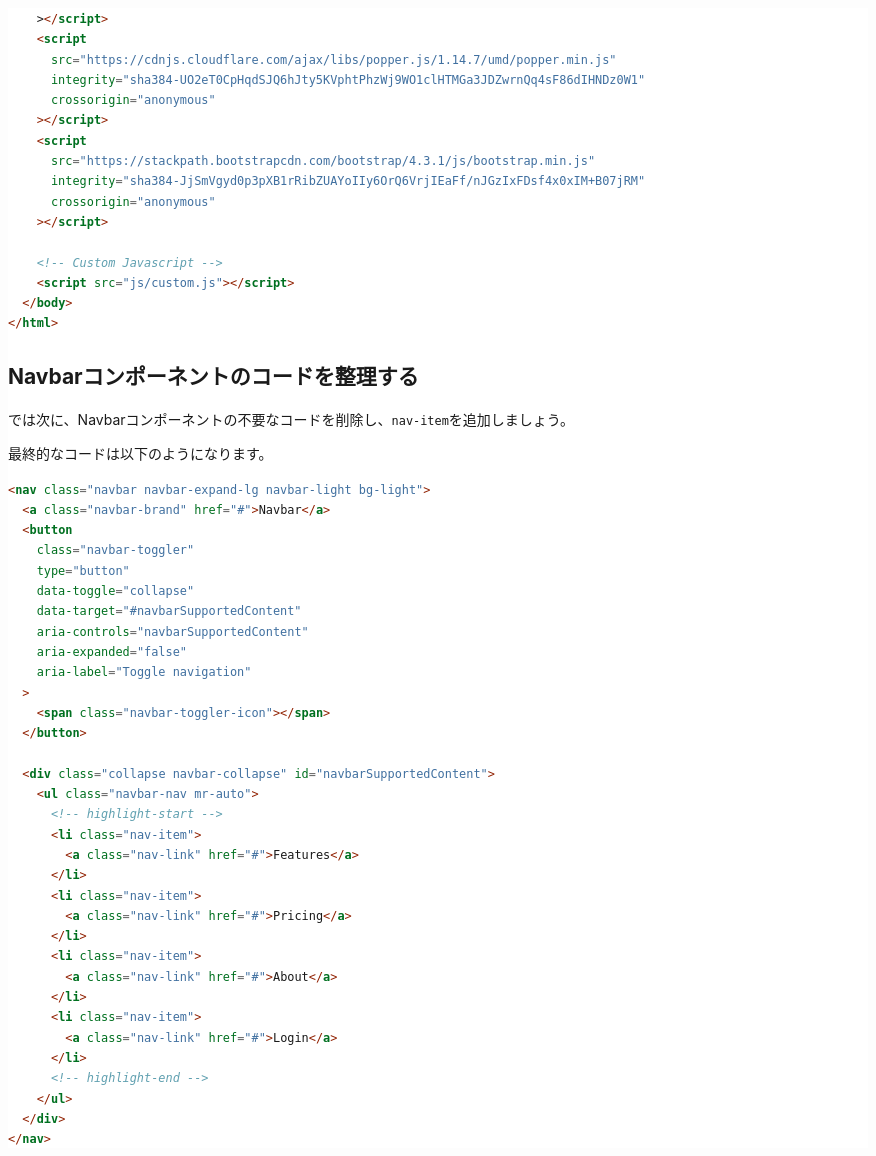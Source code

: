 ```html title="index.html"
    ></script>
    <script
      src="https://cdnjs.cloudflare.com/ajax/libs/popper.js/1.14.7/umd/popper.min.js"
      integrity="sha384-UO2eT0CpHqdSJQ6hJty5KVphtPhzWj9WO1clHTMGa3JDZwrnQq4sF86dIHNDz0W1"
      crossorigin="anonymous"
    ></script>
    <script
      src="https://stackpath.bootstrapcdn.com/bootstrap/4.3.1/js/bootstrap.min.js"
      integrity="sha384-JjSmVgyd0p3pXB1rRibZUAYoIIy6OrQ6VrjIEaFf/nJGzIxFDsf4x0xIM+B07jRM"
      crossorigin="anonymous"
    ></script>

    <!-- Custom Javascript -->
    <script src="js/custom.js"></script>
  </body>
</html>
```

## Navbarコンポーネントのコードを整理する
では次に、Navbarコンポーネントの不要なコードを削除し、`nav-item`を追加しましょう。

最終的なコードは以下のようになります。
```html
<nav class="navbar navbar-expand-lg navbar-light bg-light">
  <a class="navbar-brand" href="#">Navbar</a>
  <button
    class="navbar-toggler"
    type="button"
    data-toggle="collapse"
    data-target="#navbarSupportedContent"
    aria-controls="navbarSupportedContent"
    aria-expanded="false"
    aria-label="Toggle navigation"
  >
    <span class="navbar-toggler-icon"></span>
  </button>

  <div class="collapse navbar-collapse" id="navbarSupportedContent">
    <ul class="navbar-nav mr-auto">
      <!-- highlight-start -->
      <li class="nav-item">
        <a class="nav-link" href="#">Features</a>
      </li>
      <li class="nav-item">
        <a class="nav-link" href="#">Pricing</a>
      </li>
      <li class="nav-item">
        <a class="nav-link" href="#">About</a>
      </li>
      <li class="nav-item">
        <a class="nav-link" href="#">Login</a>
      </li>
      <!-- highlight-end -->
    </ul>
  </div>
</nav>
```
